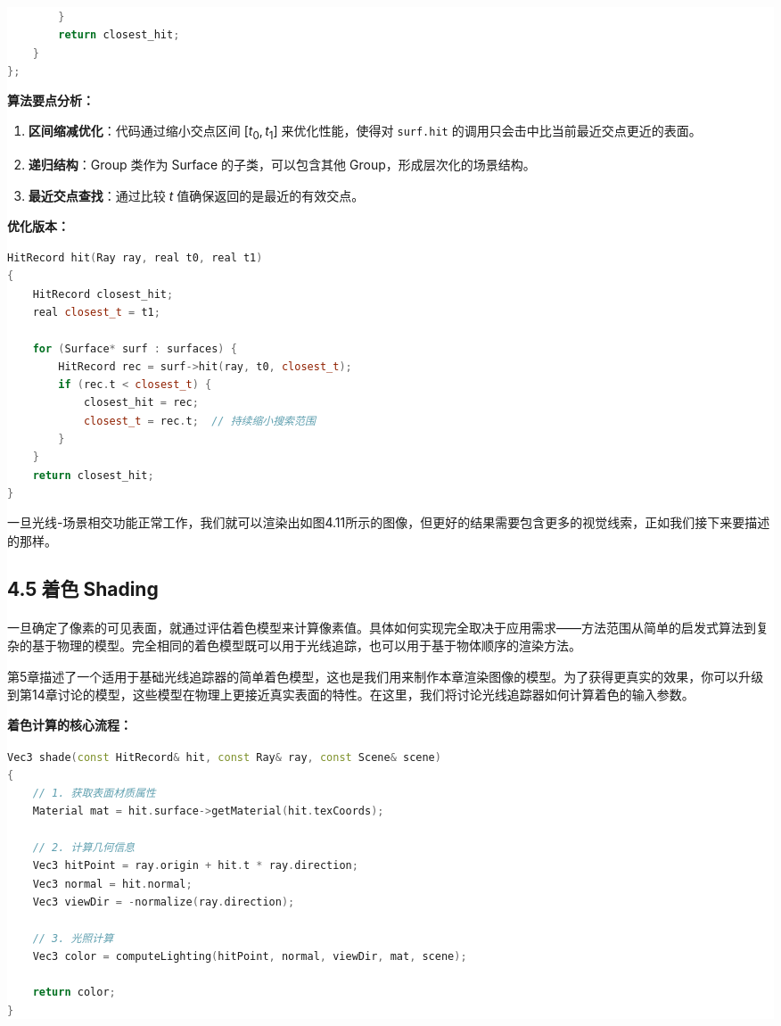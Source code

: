 ```cpp
        }
        return closest_hit;
    }
};
```

**算法要点分析：**

1. **区间缩减优化**：代码通过缩小交点区间 $[t_0, t_1]$ 来优化性能，使得对 `surf.hit` 的调用只会击中比当前最近交点更近的表面。

2. **递归结构**：Group 类作为 Surface 的子类，可以包含其他 Group，形成层次化的场景结构。

3. **最近交点查找**：通过比较 $t$ 值确保返回的是最近的有效交点。

**优化版本：**
```cpp
HitRecord hit(Ray ray, real t0, real t1)
{
    HitRecord closest_hit;
    real closest_t = t1;
  
    for (Surface* surf : surfaces) {
        HitRecord rec = surf->hit(ray, t0, closest_t);
        if (rec.t < closest_t) {
            closest_hit = rec;
            closest_t = rec.t;  // 持续缩小搜索范围
        }
    }
    return closest_hit;
}
```

一旦光线-场景相交功能正常工作，我们就可以渲染出如图4.11所示的图像，但更好的结果需要包含更多的视觉线索，正如我们接下来要描述的那样。

## 4.5 着色 Shading

一旦确定了像素的可见表面，就通过评估着色模型来计算像素值。具体如何实现完全取决于应用需求——方法范围从简单的启发式算法到复杂的基于物理的模型。完全相同的着色模型既可以用于光线追踪，也可以用于基于物体顺序的渲染方法。

第5章描述了一个适用于基础光线追踪器的简单着色模型，这也是我们用来制作本章渲染图像的模型。为了获得更真实的效果，你可以升级到第14章讨论的模型，这些模型在物理上更接近真实表面的特性。在这里，我们将讨论光线追踪器如何计算着色的输入参数。

**着色计算的核心流程：**

```cpp
Vec3 shade(const HitRecord& hit, const Ray& ray, const Scene& scene)
{
    // 1. 获取表面材质属性
    Material mat = hit.surface->getMaterial(hit.texCoords);
  
    // 2. 计算几何信息
    Vec3 hitPoint = ray.origin + hit.t * ray.direction;
    Vec3 normal = hit.normal;
    Vec3 viewDir = -normalize(ray.direction);
  
    // 3. 光照计算
    Vec3 color = computeLighting(hitPoint, normal, viewDir, mat, scene);
  
    return color;
}
```
